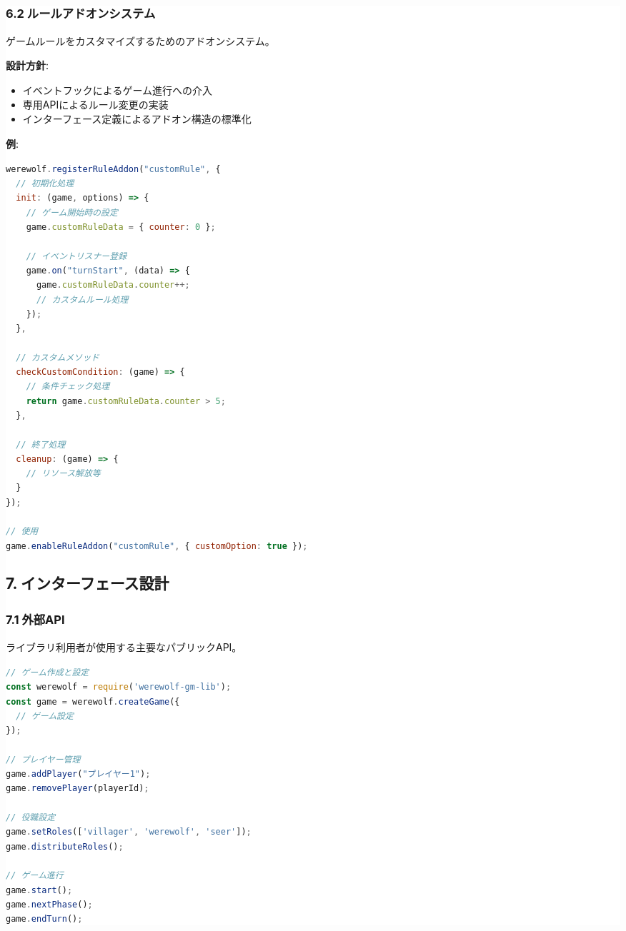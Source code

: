 ### 6.2 ルールアドオンシステム

ゲームルールをカスタマイズするためのアドオンシステム。

**設計方針**:
- イベントフックによるゲーム進行への介入
- 専用APIによるルール変更の実装
- インターフェース定義によるアドオン構造の標準化

**例**:
```javascript
werewolf.registerRuleAddon("customRule", {
  // 初期化処理
  init: (game, options) => {
    // ゲーム開始時の設定
    game.customRuleData = { counter: 0 };
    
    // イベントリスナー登録
    game.on("turnStart", (data) => {
      game.customRuleData.counter++;
      // カスタムルール処理
    });
  },
  
  // カスタムメソッド
  checkCustomCondition: (game) => {
    // 条件チェック処理
    return game.customRuleData.counter > 5;
  },
  
  // 終了処理
  cleanup: (game) => {
    // リソース解放等
  }
});

// 使用
game.enableRuleAddon("customRule", { customOption: true });
```

## 7. インターフェース設計

### 7.1 外部API

ライブラリ利用者が使用する主要なパブリックAPI。

```javascript
// ゲーム作成と設定
const werewolf = require('werewolf-gm-lib');
const game = werewolf.createGame({
  // ゲーム設定
});

// プレイヤー管理
game.addPlayer("プレイヤー1");
game.removePlayer(playerId);

// 役職設定
game.setRoles(['villager', 'werewolf', 'seer']);
game.distributeRoles();

// ゲーム進行
game.start();
game.nextPhase();
game.endTurn();
```